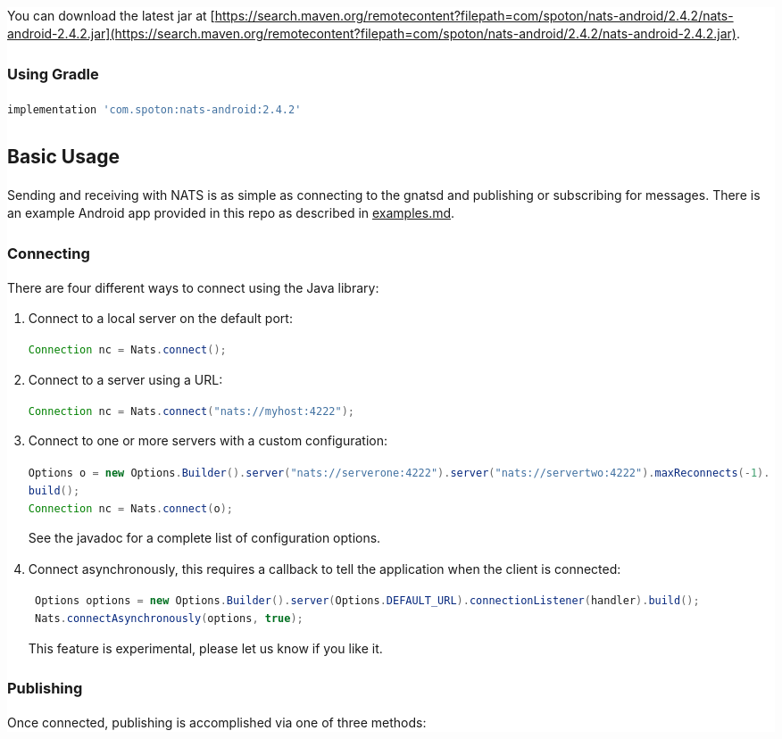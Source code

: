 You can download the latest jar at [https://search.maven.org/remotecontent?filepath=com/spoton/nats-android/2.4.2/nats-android-2.4.2.jar](https://search.maven.org/remotecontent?filepath=com/spoton/nats-android/2.4.2/nats-android-2.4.2.jar).


### Using Gradle

```groovy
implementation 'com.spoton:nats-android:2.4.2'
```

## Basic Usage

Sending and receiving with NATS is as simple as connecting to the gnatsd and publishing or subscribing for messages. There is an example Android app provided in this repo as described in [examples.md](example/README.md).

### Connecting

There are four different ways to connect using the Java library:

1. Connect to a local server on the default port:

    ```java
    Connection nc = Nats.connect();
    ```

2. Connect to a server using a URL:

    ```java
    Connection nc = Nats.connect("nats://myhost:4222");
    ```

3. Connect to one or more servers with a custom configuration:

    ```java
    Options o = new Options.Builder().server("nats://serverone:4222").server("nats://servertwo:4222").maxReconnects(-1).build();
    Connection nc = Nats.connect(o);
    ```

    See the javadoc for a complete list of configuration options.

4. Connect asynchronously, this requires a callback to tell the application when the client is connected:

    ```java
     Options options = new Options.Builder().server(Options.DEFAULT_URL).connectionListener(handler).build();
     Nats.connectAsynchronously(options, true);
    ```

    This feature is experimental, please let us know if you like it.

### Publishing

Once connected, publishing is accomplished via one of three methods:
